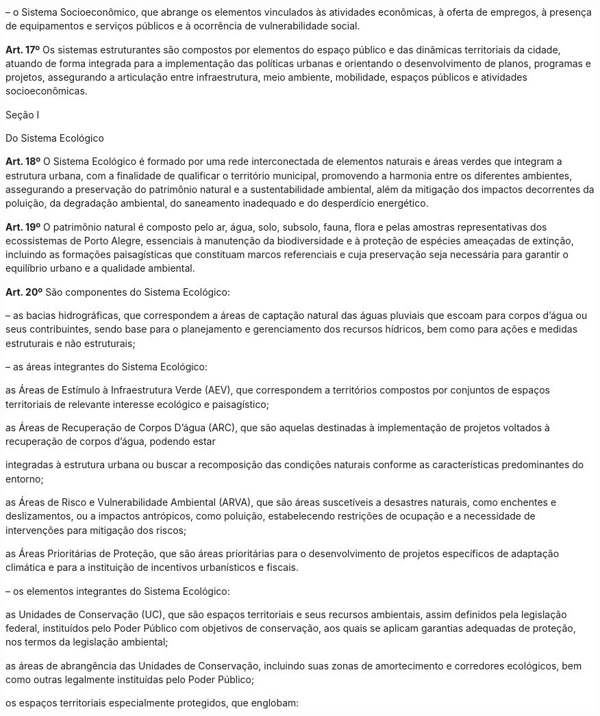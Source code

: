 – o Sistema Socioeconômico, que abrange os elementos vinculados às atividades econômicas, à oferta de empregos, à presença de equipamentos e serviços públicos e à ocorrência de vulnerabilidade social.

**Art. 17º** Os sistemas estruturantes são compostos por elementos do espaço público e das dinâmicas territoriais da cidade, atuando de forma integrada para a implementação das políticas urbanas e orientando o desenvolvimento de planos, programas e projetos, assegurando a articulação entre infraestrutura, meio ambiente, mobilidade, espaços públicos e atividades socioeconômicas.

Seção I

Do Sistema Ecológico

**Art. 18º** O Sistema Ecológico é formado por uma rede interconectada de elementos naturais e áreas verdes que integram a estrutura urbana, com a finalidade de qualificar o território municipal, promovendo a harmonia entre os diferentes ambientes, assegurando a preservação do patrimônio natural e a sustentabilidade ambiental, além da mitigação dos impactos decorrentes da poluição, da degradação ambiental, do saneamento inadequado e do desperdício energético.

**Art. 19º** O patrimônio natural é composto pelo ar, água, solo, subsolo, fauna, flora e pelas amostras representativas dos ecossistemas de Porto Alegre, essenciais à manutenção da biodiversidade e à proteção de espécies ameaçadas de extinção, incluindo as formações paisagísticas que constituam marcos referenciais e cuja preservação seja necessária para garantir o equilíbrio urbano e a qualidade ambiental.

**Art. 20º** São componentes do Sistema Ecológico:

– as bacias hidrográficas, que correspondem a áreas de captação natural das águas pluviais que escoam para corpos d’água ou seus contribuintes, sendo base para o planejamento e gerenciamento dos recursos hídricos, bem como para ações e medidas estruturais e não estruturais;

– as áreas integrantes do Sistema Ecológico:

as Áreas de Estímulo à Infraestrutura Verde (AEV), que correspondem a territórios compostos por conjuntos de espaços territoriais de relevante interesse ecológico e paisagístico;

as Áreas de Recuperação de Corpos D’água (ARC), que são aquelas destinadas à implementação de projetos voltados à recuperação de corpos d’água, podendo estar

integradas à estrutura urbana ou buscar a recomposição das condições naturais conforme as características predominantes do entorno;

as Áreas de Risco e Vulnerabilidade Ambiental (ARVA), que são áreas suscetíveis a desastres naturais, como enchentes e deslizamentos, ou a impactos antrópicos, como poluição, estabelecendo restrições de ocupação e a necessidade de intervenções para mitigação dos riscos;

as Áreas Prioritárias de Proteção, que são áreas prioritárias para o desenvolvimento de projetos específicos de adaptação climática e para a instituição de incentivos urbanísticos e fiscais.

– os elementos integrantes do Sistema Ecológico:

as Unidades de Conservação (UC), que são espaços territoriais e seus recursos ambientais, assim definidos pela legislação federal, instituídos pelo Poder Público com objetivos de conservação, aos quais se aplicam garantias adequadas de proteção, nos termos da legislação ambiental;

as áreas de abrangência das Unidades de Conservação, incluindo suas zonas de amortecimento e corredores ecológicos, bem como outras legalmente instituídas pelo Poder Público;

os espaços territoriais especialmente protegidos, que englobam:
